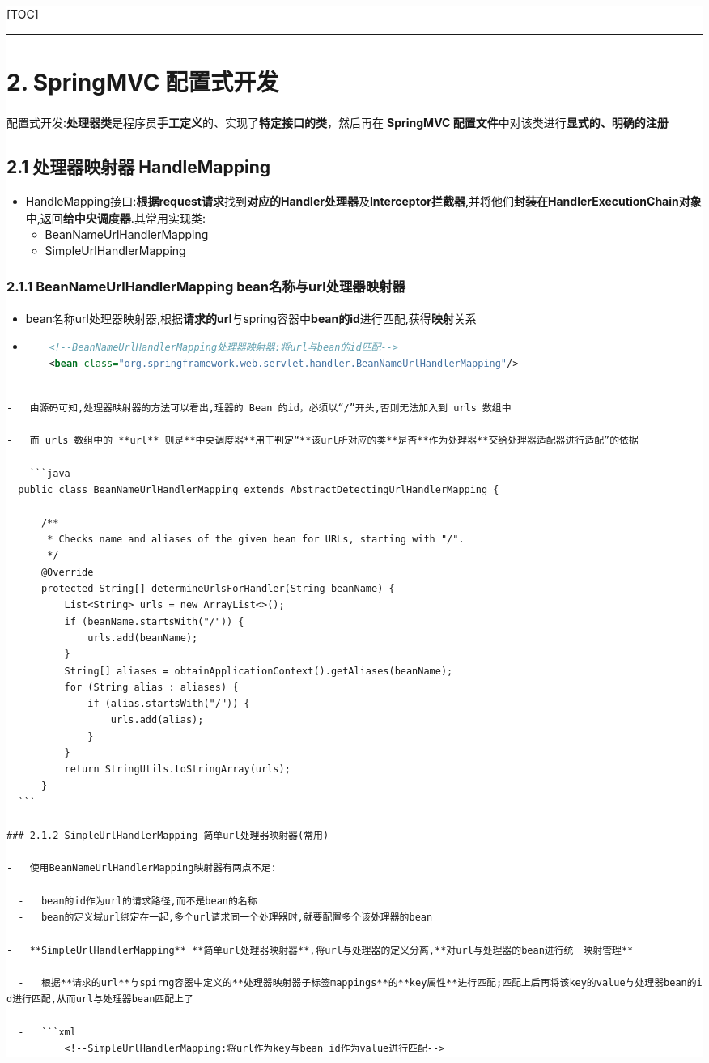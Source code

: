 [TOC]

---

# 2.	SpringMVC 配置式开发

配置式开发:**处理器类**是程序员**手工定义**的、实现了**特定接口的类**，然后再在 **SpringMVC 配置文件**中对该类进行**显式的、明确的注册**

## 2.1 处理器映射器 HandleMapping

-   HandleMapping接口:**根据request请求**找到**对应的Handler处理器**及**Interceptor拦截器**,并将他们**封装在HandlerExecutionChain对象**中,返回**给中央调度器**.其常用实现类:
    -   BeanNameUrlHandlerMapping
    -   SimpleUrlHandlerMapping

### 2.1.1 BeanNameUrlHandlerMapping bean名称与url处理器映射器

-   bean名称url处理器映射器,根据**请求的url**与spring容器中**bean的id**进行匹配,获得**映射**关系

-   ```xml
        <!--BeanNameUrlHandlerMapping处理器映射器:将url与bean的id匹配-->
        <bean class="org.springframework.web.servlet.handler.BeanNameUrlHandlerMapping"/>
  ```

-   由源码可知,处理器映射器的方法可以看出,理器的 Bean 的id，必须以“/”开头,否则无法加入到 urls 数组中

-   而 urls 数组中的 **url** 则是**中央调度器**用于判定“**该url所对应的类**是否**作为处理器**交给处理器适配器进行适配”的依据

-   ```java
    public class BeanNameUrlHandlerMapping extends AbstractDetectingUrlHandlerMapping {

    	/**
    	 * Checks name and aliases of the given bean for URLs, starting with "/".
    	 */
    	@Override
    	protected String[] determineUrlsForHandler(String beanName) {
    		List<String> urls = new ArrayList<>();
    		if (beanName.startsWith("/")) {
    			urls.add(beanName);
    		}
    		String[] aliases = obtainApplicationContext().getAliases(beanName);
    		for (String alias : aliases) {
    			if (alias.startsWith("/")) {
    				urls.add(alias);
    			}
    		}
    		return StringUtils.toStringArray(urls);
    	}
    ```

### 2.1.2 SimpleUrlHandlerMapping 简单url处理器映射器(常用)

-   使用BeanNameUrlHandlerMapping映射器有两点不足:

    -   bean的id作为url的请求路径,而不是bean的名称
    -   bean的定义域url绑定在一起,多个url请求同一个处理器时,就要配置多个该处理器的bean

-   **SimpleUrlHandlerMapping** **简单url处理器映射器**,将url与处理器的定义分离,**对url与处理器的bean进行统一映射管理**

    -   根据**请求的url**与spirng容器中定义的**处理器映射器子标签mappings**的**key属性**进行匹配;匹配上后再将该key的value与处理器bean的id进行匹配,从而url与处理器bean匹配上了

    -   ```xml
            <!--SimpleUrlHandlerMapping:将url作为key与bean id作为value进行匹配-->
  ```